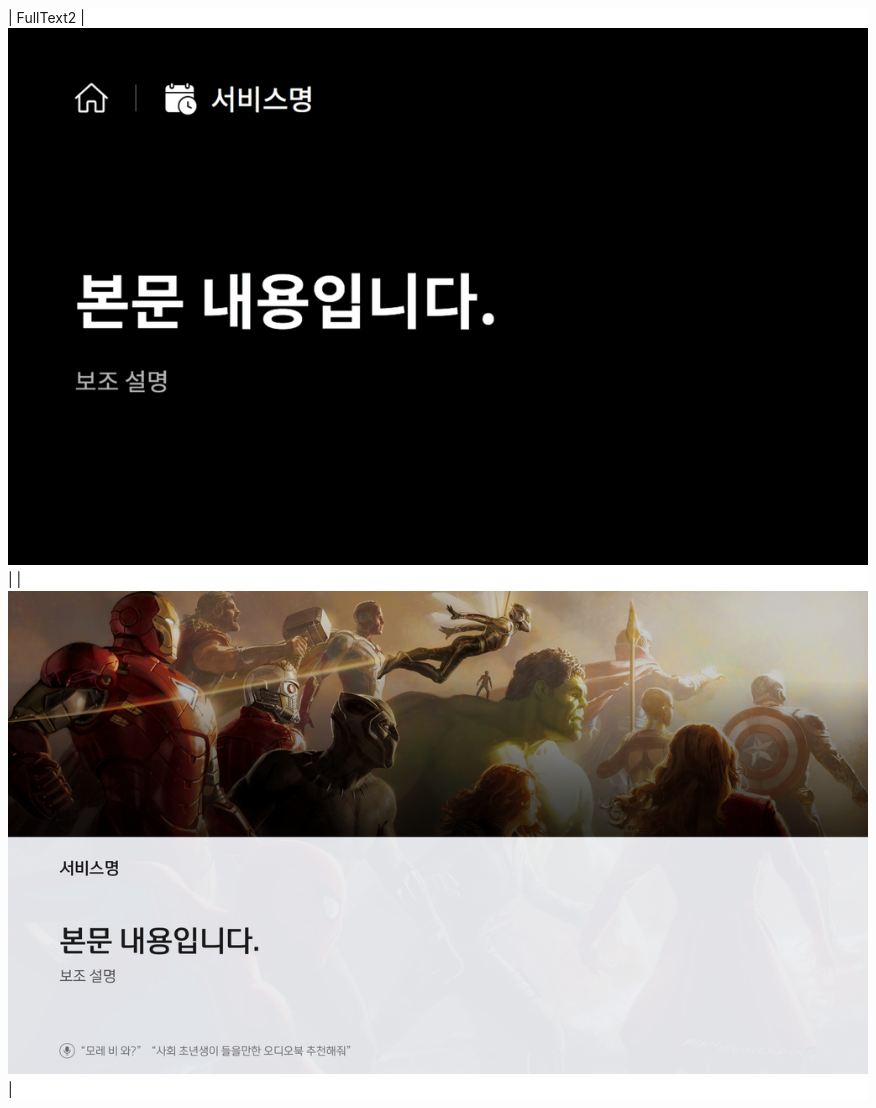 |  FullText2 | ![](../../../../.gitbook/assets/display-interface-03.png) |     | ![](../../../../.gitbook/assets/display-interface-04.png) |